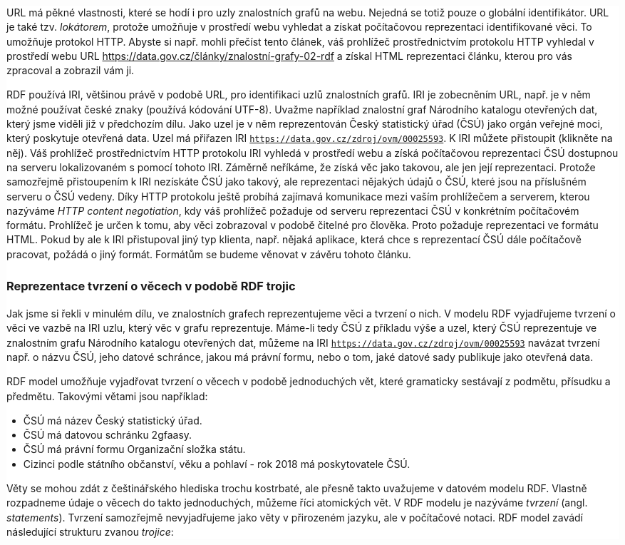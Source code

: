 URL má pěkné vlastnosti, které se hodí i pro uzly znalostních grafů na webu.
Nejedná se totiž pouze o globální identifikátor.
URL je také tzv. *lokátorem*, protože umožňuje v prostředí webu vyhledat a získat počítačovou reprezentaci identifikované věci.
To umožňuje protokol HTTP.
Abyste si např. mohli přečíst tento článek, váš prohlížeč prostřednictvím protokolu HTTP vyhledal v prostředí webu URL https://data.gov.cz/články/znalostní-grafy-02-rdf a získal HTML reprezentaci článku, kterou pro vás zpracoval a zobrazil vám ji.

RDF používá IRI, většinou právě v podobě URL, pro identifikaci uzlů znalostních grafů.
IRI je zobecněním URL, např. je v něm možné používat české znaky (používá kódování UTF-8).
Uvažme například znalostní graf Národního katalogu otevřených dat, který jsme viděli již v předchozím dílu.
Jako uzel je v něm reprezentován Český statistický úřad (ČSÚ) jako orgán veřejné moci, který poskytuje otevřená data.
Uzel má přiřazen IRI [`https://data.gov.cz/zdroj/ovm/00025593`](https://data.gov.cz/zdroj/ovm/00025593).
K IRI můžete přistoupit (klikněte na něj).
Váš prohlížeč prostřednictvím HTTP protokolu IRI vyhledá v prostředí webu a získá počítačovou reprezentaci ČSÚ dostupnou na serveru lokalizovaném s pomocí tohoto IRI.
Záměrně neříkáme, že získá věc jako takovou, ale jen její reprezentaci.
Protože samozřejmě přistoupením k IRI nezískáte ČSÚ jako takový, ale reprezentaci nějakých údajů o ČSÚ, které jsou na příslušném serveru o ČSÚ vedeny.
Díky HTTP protokolu ještě probíhá zajímavá komunikace mezi vaším prohlížečem a serverem, kterou nazýváme *HTTP content negotiation*, kdy váš prohlížeč požaduje od serveru reprezentaci ČSÚ v konkrétním počítačovém formátu.
Prohlížeč je určen k tomu, aby věci zobrazoval v podobě čitelné pro člověka.
Proto požaduje reprezentaci ve formátu HTML.
Pokud by ale k IRI přistupoval jiný typ klienta, např. nějaká aplikace, která chce s reprezentací ČSÚ dále počítačově pracovat, požádá o jiný formát.
Formátům se budeme věnovat v závěru tohoto článku.

### Reprezentace tvrzení o věcech v podobě RDF trojic

Jak jsme si řekli v minulém dílu, ve znalostních grafech reprezentujeme věci a tvrzení o nich.
V modelu RDF vyjadřujeme tvrzení o věci ve vazbě na IRI uzlu, který věc v grafu reprezentuje.
Máme-li tedy ČSÚ z příkladu výše a uzel, který ČSÚ reprezentuje ve znalostním grafu Národního katalogu otevřených dat, můžeme na IRI [`https://data.gov.cz/zdroj/ovm/00025593`](https://data.gov.cz/zdroj/ovm/00025593) navázat tvrzení např. o názvu ČSÚ, jeho datové schránce, jakou má právní formu, nebo o tom, jaké datové sady publikuje jako otevřená data.

RDF model umožňuje vyjadřovat tvrzení o věcech v podobě jednoduchých vět, které gramaticky sestávají z podmětu, přísudku a předmětu.
Takovými větami jsou například:

* ČSÚ má název Český statistický úřad.
* ČSÚ má datovou schránku 2gfaasy.
* ČSÚ má právní formu Organizační složka státu.
* Cizinci podle státního občanství, věku a pohlaví - rok 2018 má poskytovatele ČSÚ.

Věty se mohou zdát z češtinářského hlediska trochu kostrbaté, ale přesně takto uvažujeme v datovém modelu RDF.
Vlastně rozpadneme údaje o věcech do takto jednoduchých, můžeme říci atomických vět.
V RDF modelu je nazýváme *tvrzení* (angl. *statements*).
Tvrzení samozřejmě nevyjadřujeme jako věty v přirozeném jazyku, ale v počítačové notaci.
RDF model zavádí následující strukturu zvanou *trojice*:  
